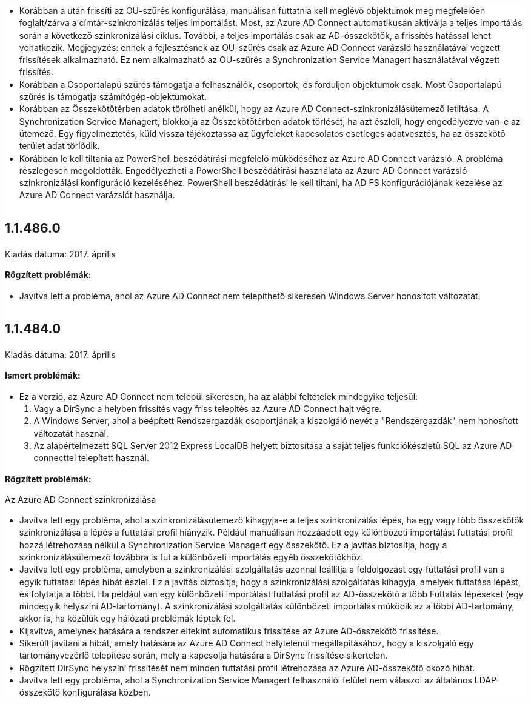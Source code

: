 * Korábban a után frissíti az OU-szűrés konfigurálása, manuálisan futtatnia kell meglévő objektumok meg megfelelően foglalt/zárva a címtár-szinkronizálás teljes importálást. Most, az Azure AD Connect automatikusan aktiválja a teljes importálás során a következő szinkronizálási ciklus. További, a teljes importálás csak az AD-összekötők, a frissítés hatással lehet vonatkozik. Megjegyzés: ennek a fejlesztésnek az OU-szűrés csak az Azure AD Connect varázsló használatával végzett frissítések alkalmazható. Ez nem alkalmazható az OU-szűrés a Synchronization Service Managert használatával végzett frissítés.
* Korábban a Csoportalapú szűrés támogatja a felhasználók, csoportok, és forduljon objektumok csak. Most Csoportalapú szűrés is támogatja számítógép-objektumokat.
* Korábban az Összekötőtérben adatok törölheti anélkül, hogy az Azure AD Connect-szinkronizálásütemező letiltása. A Synchronization Service Managert, blokkolja az Összekötőtérben adatok törlését, ha azt észleli, hogy engedélyezve van-e az ütemező. Egy figyelmeztetés, küld vissza tájékoztassa az ügyfeleket kapcsolatos esetleges adatvesztés, ha az összekötő terület adat törlődik.
* Korábban le kell tiltania az PowerShell beszédátírási megfelelő működéséhez az Azure AD Connect varázsló. A probléma részlegesen megoldották. Engedélyezheti a PowerShell beszédátírási használata az Azure AD Connect varázsló szinkronizálási konfiguráció kezeléséhez. PowerShell beszédátírási le kell tiltani, ha AD FS konfigurációjának kezelése az Azure AD Connect varázslót használja.



## <a name="114860"></a>1.1.486.0
Kiadás dátuma: 2017. április

**Rögzített problémák:**
* Javítva lett a probléma, ahol az Azure AD Connect nem telepíthető sikeresen Windows Server honosított változatát.

## <a name="114840"></a>1.1.484.0
Kiadás dátuma: 2017. április

**Ismert problémák:**

* Ez a verzió, az Azure AD Connect nem települ sikeresen, ha az alábbi feltételek mindegyike teljesül:
   1. Vagy a DirSync a helyben frissítés vagy friss telepítés az Azure AD Connect hajt végre.
   2. A Windows Server, ahol a beépített Rendszergazdák csoportjának a kiszolgáló nevét a "Rendszergazdák" nem honosított változatát használ.
   3. Az alapértelmezett SQL Server 2012 Express LocalDB helyett biztosítása a saját teljes funkciókészletű SQL az Azure AD connecttel telepített használ.

**Rögzített problémák:**

Az Azure AD Connect szinkronizálása
* Javítva lett egy probléma, ahol a szinkronizálásütemező kihagyja-e a teljes szinkronizálás lépés, ha egy vagy több összekötők szinkronizálása a lépés a futtatási profil hiányzik. Például manuálisan hozzáadott egy különbözeti importálást futtatási profil hozzá létrehozása nélkül a Synchronization Service Managert egy összekötő. Ez a javítás biztosítja, hogy a szinkronizálásütemező továbbra is fut a különbözeti importálás egyéb összekötőkhöz.
* Javítva lett egy probléma, amelyben a szinkronizálási szolgáltatás azonnal leállítja a feldolgozást egy futtatási profil van a egyik futtatási lépés hibát észlel. Ez a javítás biztosítja, hogy a szinkronizálási szolgáltatás kihagyja, amelyek futtatása lépést, és folytatja a többi. Ha például van egy különbözeti importálást futtatási profil az AD-összekötő a több Futtatás lépéseket (egy mindegyik helyszíni AD-tartomány). A szinkronizálási szolgáltatás különbözeti importálás működik az a többi AD-tartomány, akkor is, ha közülük egy hálózati problémák léptek fel.
* Kijavítva, amelynek hatására a rendszer eltekint automatikus frissítése az Azure AD-összekötő frissítése.
* Sikerült javítani a hibát, amely hatására az Azure AD Connect helytelenül megállapításához, hogy a kiszolgáló egy tartományvezérlő telepítése során, mely a kapcsolja hatására a DirSync frissítése sikertelen.
* Rögzített DirSync helyszíni frissítését nem minden futtatási profil létrehozása az Azure AD-összekötő okozó hibát.
* Javítva lett egy probléma, ahol a Synchronization Service Managert felhasználói felület nem válaszol az általános LDAP-összekötő konfigurálása közben.

